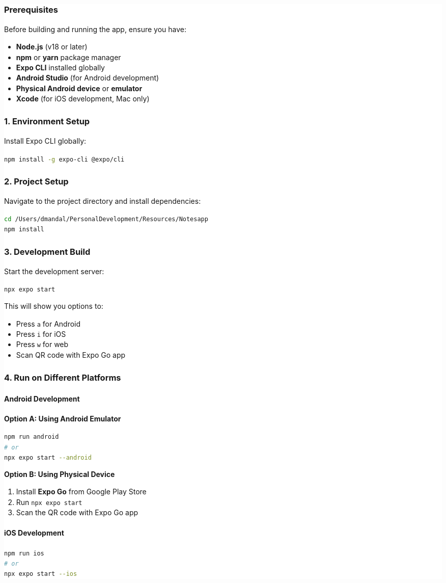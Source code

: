 ### Prerequisites

Before building and running the app, ensure you have:
- **Node.js** (v18 or later)
- **npm** or **yarn** package manager
- **Expo CLI** installed globally
- **Android Studio** (for Android development)
- **Physical Android device** or **emulator**
- **Xcode** (for iOS development, Mac only)

### 1. Environment Setup

Install Expo CLI globally:
```bash
npm install -g expo-cli @expo/cli
```

### 2. Project Setup

Navigate to the project directory and install dependencies:
```bash
cd /Users/dmandal/PersonalDevelopment/Resources/Notesapp
npm install
```

### 3. Development Build

Start the development server:
```bash
npx expo start
```

This will show you options to:
- Press `a` for Android
- Press `i` for iOS
- Press `w` for web
- Scan QR code with Expo Go app

### 4. Run on Different Platforms

#### Android Development
**Option A: Using Android Emulator**
```bash
npm run android
# or
npx expo start --android
```

**Option B: Using Physical Device**
1. Install **Expo Go** from Google Play Store
2. Run `npx expo start`
3. Scan the QR code with Expo Go app

#### iOS Development
```bash
npm run ios
# or
npx expo start --ios
```
